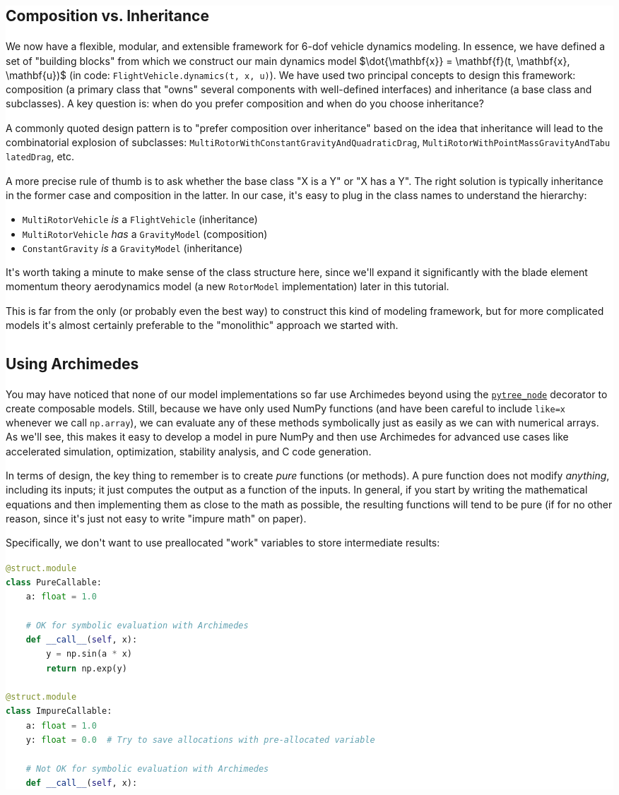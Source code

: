 ## Composition vs. Inheritance

We now have a flexible, modular, and extensible framework for 6-dof vehicle dynamics modeling.
In essence, we have defined a set of "building blocks" from which we construct our main dynamics model $\dot{\mathbf{x}} = \mathbf{f}(t, \mathbf{x}, \mathbf{u})$ (in code: `FlightVehicle.dynamics(t, x, u)`).
We have used two principal concepts to design this framework: composition (a primary class that "owns" several components with well-defined interfaces) and inheritance (a base class and subclasses).
A key question is: when do you prefer composition and when do you choose inheritance?

A commonly quoted design pattern is to "prefer composition over inheritance" based on the idea that inheritance will lead to the combinatorial explosion of subclasses: `MultiRotorWithConstantGravityAndQuadraticDrag`, `MultiRotorWithPointMassGravityAndTabulatedDrag`, etc.

A more precise rule of thumb is to ask whether the base class "X is a Y" or "X has a Y".
The right solution is typically inheritance in the former case and composition in the latter.
In our case, it's easy to plug in the class names to understand the hierarchy:

* `MultiRotorVehicle` _is_ a `FlightVehicle` (inheritance)
* `MultiRotorVehicle` _has_ a `GravityModel` (composition)
* `ConstantGravity` _is_ a `GravityModel` (inheritance)

It's worth taking a minute to make sense of the class structure here, since we'll expand it significantly with the blade element momentum theory aerodynamics model (a new `RotorModel` implementation) later in this tutorial.

This is far from the only (or probably even the best way) to construct this kind of modeling framework, but for more complicated models it's almost certainly preferable to the "monolithic" approach we started with.

## Using Archimedes

You may have noticed that none of our model implementations so far use Archimedes beyond using the [`pytree_node`](#archimedes.tree.struct.pytree_node) decorator to create composable models.
Still, because we have only used NumPy functions (and have been careful to include `like=x` whenever we call `np.array`), we can evaluate any of these methods symbolically just as easily as we can with numerical arrays.
As we'll see, this makes it easy to develop a model in pure NumPy and then use Archimedes for advanced use cases like accelerated simulation, optimization, stability analysis, and C code generation.

In terms of design, the key thing to remember is to create _pure_ functions (or methods).
A pure function does not modify _anything_, including its inputs; it just computes the output as a function of the inputs.
In general, if you start by writing the mathematical equations and then implementing them as close to the math as possible, the resulting functions will tend to be pure (if for no other reason, since it's just not easy to write "impure math" on paper).

Specifically, we don't want to use preallocated "work" variables to store intermediate results:

```python
@struct.module
class PureCallable:
    a: float = 1.0

    # OK for symbolic evaluation with Archimedes
    def __call__(self, x):
        y = np.sin(a * x)
        return np.exp(y)

@struct.module
class ImpureCallable:
    a: float = 1.0
    y: float = 0.0  # Try to save allocations with pre-allocated variable

    # Not OK for symbolic evaluation with Archimedes
    def __call__(self, x):
```